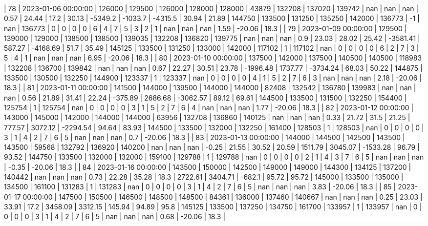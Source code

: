 |  78 | 2023-01-06 00:00:00 | 126000 | 129500 | 126000 |  128000 |      128000 |    43879 |   132208 |   137020 |   139742 |       nan |       nan |       nan |  0.57 |    24.44 |    17.2  |    30.13 |      -5349.2  |       -1033.7  |       -4315.5  |           30.94 |           21.89 |  144750 |   133500 |  131250 |   135250 |   142000 |         136773 |              -1 |             nan |          136773 |                    0 |                 0 |              0 |            0 |           6 |           4 |          7 |            5 |             3 |             2 |             1 |            nan |            nan |            nan |    1.59 | -20.06 | 18.3 |
|  79 | 2023-01-09 00:00:00 | 129500 | 139000 | 129000 |  138500 |      138500 |   139035 |   132208 |   136820 |   139775 |       nan |       nan |       nan |  0.9  |    23.03 |    28.02 |    25.42 |      -3581.41 |         587.27 |       -4168.69 |           51.7  |           35.49 |  145125 |   133500 |  131250 |   133000 |   142000 |         117102 |               1 |          117102 |             nan |                    0 |                 0 |              0 |            0 |           6 |           2 |          7 |            3 |             5 |             4 |             1 |            nan |            nan |            nan |    6.95 | -20.06 | 18.3 |
|  80 | 2023-01-10 00:00:00 | 137500 | 142000 | 137500 |  140500 |      140500 |   118983 |   132208 |   136700 |   139842 |       nan |       nan |       nan |  0.67 |    22.27 |    30.51 |    23.78 |      -1996.48 |        1737.77 |       -3734.24 |           68.03 |           50.22 |  144875 |   133500 |  130500 |   132250 |   144900 |         123337 |               1 |          123337 |             nan |                    0 |                 0 |              0 |            0 |           4 |           1 |          5 |            2 |             7 |             6 |             3 |            nan |            nan |            nan |    2.18 | -20.06 | 18.3 |
|  81 | 2023-01-11 00:00:00 | 141500 | 144000 | 139500 |  144000 |      144000 |    82408 |   132542 |   136780 |   139983 |       nan |       nan |       nan |  0.56 |    21.89 |    31.41 |    22.24 |       -375.89 |        2686.68 |       -3062.57 |           89.12 |           69.61 |  144500 |   133500 |  131500 |   132250 |   154400 |         125754 |               1 |          125754 |             nan |                    0 |                 0 |              0 |            0 |           3 |           1 |          5 |            2 |             7 |             6 |             4 |            nan |            nan |            nan |    1.77 | -20.06 | 18.3 |
|  82 | 2023-01-12 00:00:00 | 143000 | 145000 | 142000 |  144000 |      144000 |    63956 |   132708 |   136860 |   140125 |       nan |       nan |       nan |  0.33 |    21.72 |    31.5  |    21.25 |        777.57 |        3072.12 |       -2294.54 |           94.64 |           83.93 |  144500 |   133500 |  132000 |   132250 |   161400 |         128503 |               1 |          128503 |             nan |                    0 |                 0 |              0 |            0 |           3 |           1 |          4 |            2 |             7 |             6 |             5 |            nan |            nan |            nan |    0.7  | -20.06 | 18.3 |
|  83 | 2023-01-13 00:00:00 | 144000 | 144500 | 142500 |  143500 |      143500 |    59568 |   132792 |   136920 |   140200 |       nan |       nan |       nan | -0.25 |    21.55 |    30.52 |    20.59 |       1511.79 |        3045.07 |       -1533.28 |           96.79 |           93.52 |  144750 |   133500 |  132000 |   132000 |   159100 |         129788 |               1 |          129788 |             nan |                    0 |                 0 |              0 |            0 |           2 |           1 |          4 |            3 |             7 |             6 |             5 |            nan |            nan |            nan |   -0.35 | -20.06 | 18.3 |
|  84 | 2023-01-16 00:00:00 | 143500 | 150000 | 142500 |  149000 |      149000 |   144300 |   134125 |   137200 |   140442 |       nan |       nan |       nan |  0.73 |    22.28 |    35.28 |    18.3  |       2722.61 |        3404.71 |        -682.1  |           95.72 |           95.72 |  145000 |   133500 |  135000 |   134500 |   161100 |         131283 |               1 |          131283 |             nan |                    0 |                 0 |              0 |            0 |           3 |           1 |          4 |            2 |             7 |             6 |             5 |            nan |            nan |            nan |    3.83 | -20.06 | 18.3 |
|  85 | 2023-01-17 00:00:00 | 147500 | 150500 | 146500 |  148500 |      148500 |    84361 |   136000 |   137460 |   140667 |       nan |       nan |       nan |  0.25 |    23.03 |    33.91 |    17.2  |       3458.09 |        3312.15 |         145.94 |           94.89 |           95.8  |  145125 |   133500 |  137250 |   134750 |   161700 |         133957 |               1 |          133957 |             nan |                    0 |                 0 |              0 |            0 |           3 |           1 |          4 |            2 |             7 |             6 |             5 |            nan |            nan |            nan |    0.68 | -20.06 | 18.3 |
